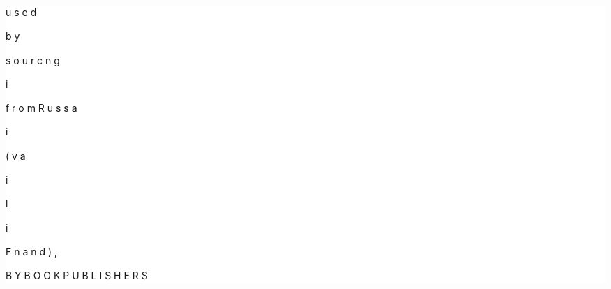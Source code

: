 u
s
e
d

b
y

s
o
u
r
c
n
g

i

f
r
o
m
R
u
s
s
a

i

(
v
a

i

l

i

F
n
a
n
d
)
,

B
Y
B
O
O
K
P
U
B
L
I
S
H
E
R
S
